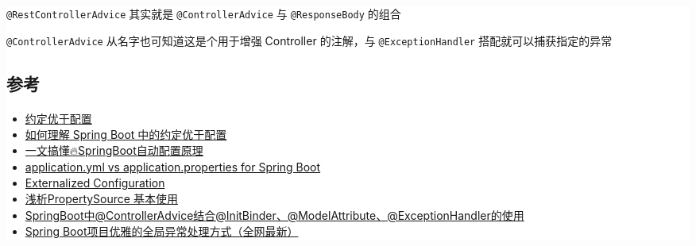 `@RestControllerAdvice` 其实就是 `@ControllerAdvice` 与 `@ResponseBody` 的组合

`@ControllerAdvice` 从名字也可知道这是个用于增强 Controller 的注解，与 `@ExceptionHandler` 搭配就可以捕获指定的异常

## 参考

- [约定优于配置](https://zh.wikipedia.org/zh-cn/%E7%BA%A6%E5%AE%9A%E4%BC%98%E4%BA%8E%E9%85%8D%E7%BD%AE)
- [如何理解 Spring Boot 中的约定优于配置](https://juejin.cn/post/7024854083223683085)
- [一文搞懂🔥SpringBoot自动配置原理](https://juejin.cn/post/7046554366068654094)
- [application.yml vs application.properties for Spring Boot](https://stackoverflow.com/questions/47462950/application-yml-vs-application-properties-for-spring-boot)
- [Externalized Configuration](https://docs.spring.io/spring-boot/reference/features/external-config.html)
- [浅析PropertySource 基本使用](https://blog.csdn.net/qq_36894974/article/details/90237628)
- [SpringBoot中@ControllerAdvice结合@InitBinder、@ModelAttribute、@ExceptionHandler的使用](https://blog.csdn.net/backbug/article/details/105317630)
- [Spring Boot项目优雅的全局异常处理方式（全网最新）](https://juejin.cn/post/6959520793063587848)
